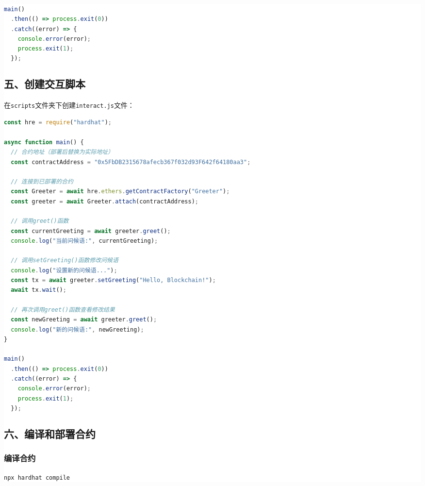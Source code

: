 ```javascript
main()
  .then(() => process.exit(0))
  .catch((error) => {
    console.error(error);
    process.exit(1);
  });
```

## 五、创建交互脚本

在`scripts`文件夹下创建`interact.js`文件：

```javascript
const hre = require("hardhat");

async function main() {
  // 合约地址（部署后替换为实际地址）
  const contractAddress = "0x5FbDB2315678afecb367f032d93F642f64180aa3";
  
  // 连接到已部署的合约
  const Greeter = await hre.ethers.getContractFactory("Greeter");
  const greeter = await Greeter.attach(contractAddress);
  
  // 调用greet()函数
  const currentGreeting = await greeter.greet();
  console.log("当前问候语:", currentGreeting);
  
  // 调用setGreeting()函数修改问候语
  console.log("设置新的问候语...");
  const tx = await greeter.setGreeting("Hello, Blockchain!");
  await tx.wait();
  
  // 再次调用greet()函数查看修改结果
  const newGreeting = await greeter.greet();
  console.log("新的问候语:", newGreeting);
}

main()
  .then(() => process.exit(0))
  .catch((error) => {
    console.error(error);
    process.exit(1);
  });
```

## 六、编译和部署合约

### 编译合约

```bash
npx hardhat compile
```
